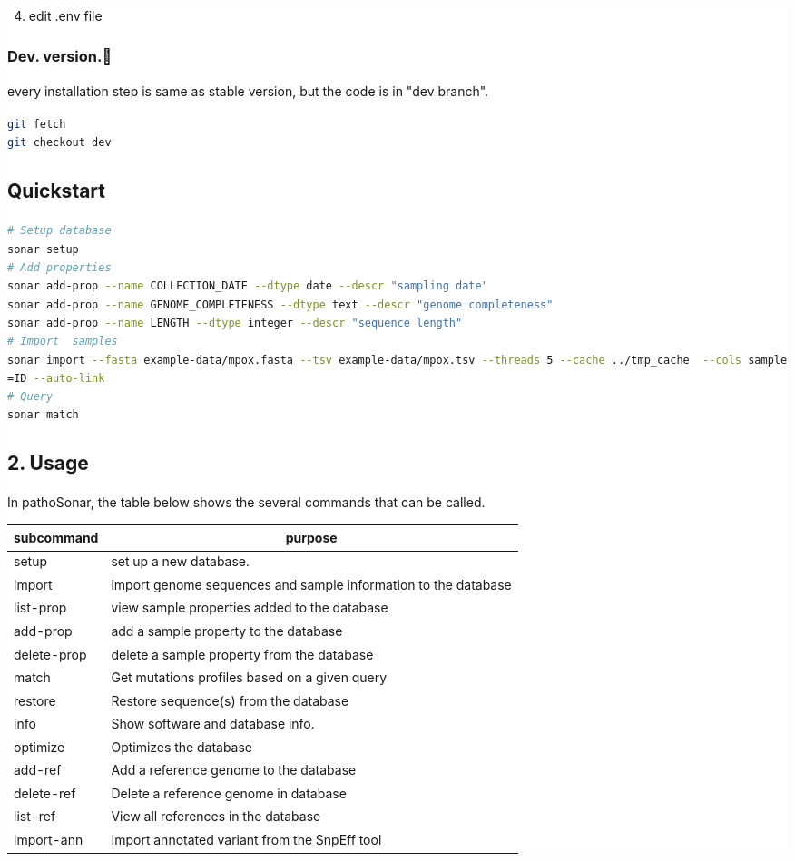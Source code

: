 4. edit .env file

### Dev. version.🚧
every installation step is same as stable version, but the code is in "dev branch".
```sh
git fetch
git checkout dev
```


## Quickstart

```sh
# Setup database
sonar setup
# Add properties
sonar add-prop --name COLLECTION_DATE --dtype date --descr "sampling date"
sonar add-prop --name GENOME_COMPLETENESS --dtype text --descr "genome completeness"
sonar add-prop --name LENGTH --dtype integer --descr "sequence length"
# Import  samples
sonar import --fasta example-data/mpox.fasta --tsv example-data/mpox.tsv --threads 5 --cache ../tmp_cache  --cols sample=ID --auto-link
# Query
sonar match
```

## 2. Usage

In pathoSonar, the table below shows the several commands that can be called.

| subcommand | purpose                                                             |
|------------|---------------------------------------------------------------------|
| setup      | set up a new database.                                  |
| import     | import genome sequences and sample information to the database     |
| list-prop  | view sample properties added to the database             |
| add-prop    | add a sample property to the database                    |
| delete-prop       | delete a sample property from the database |
| match   |  Get mutations profiles based on a given query                                        |
| restore   | Restore sequence(s) from the database                                         |
| info   |  Show software and database info.                                        |
| optimize   | Optimizes the database                                         |
| add-ref   | Add a reference genome to the database              |
| delete-ref   | Delete a reference genome in database       |
| list-ref   | View all references in the database                        |
| import-ann   | Import annotated variant from the SnpEff tool     |
